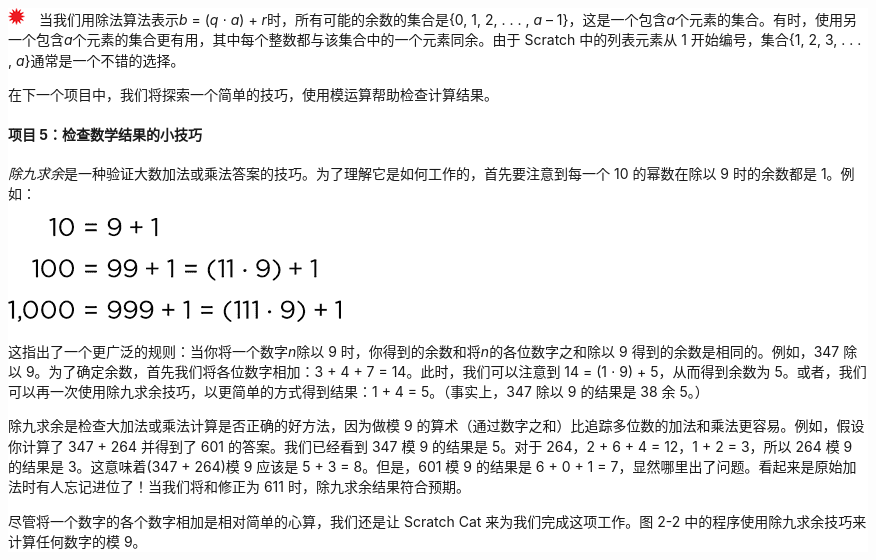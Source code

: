 ![Image](img/common-1.jpg) 当我们用除法算法表示*b* = (*q* ⋅ *a*) + *r*时，所有可能的余数的集合是{0, 1, 2, . . . , *a* – 1}，这是一个包含*a*个元素的集合。有时，使用另一个包含*a*个元素的集合更有用，其中每个整数都与该集合中的一个元素同余。由于 Scratch 中的列表元素从 1 开始编号，集合{1, 2, 3, . . . , *a*}通常是一个不错的选择。

在下一个项目中，我们将探索一个简单的技巧，使用模运算帮助检查计算结果。

#### 项目 5：检查数学结果的小技巧

*除九求余*是一种验证大数加法或乘法答案的技巧。为了理解它是如何工作的，首先要注意到每一个 10 的幂数在除以 9 时的余数都是 1。例如：

![图片](img/pg43_Image_32.jpg)

这指出了一个更广泛的规则：当你将一个数字*n*除以 9 时，你得到的余数和将*n*的各位数字之和除以 9 得到的余数是相同的。例如，347 除以 9。为了确定余数，首先我们将各位数字相加：3 + 4 + 7 = 14。此时，我们可以注意到 14 = (1 ⋅ 9) + 5，从而得到余数为 5。或者，我们可以再一次使用除九求余技巧，以更简单的方式得到结果：1 + 4 = 5。（事实上，347 除以 9 的结果是 38 余 5。）

除九求余是检查大加法或乘法计算是否正确的好方法，因为做模 9 的算术（通过数字之和）比追踪多位数的加法和乘法更容易。例如，假设你计算了 347 + 264 并得到了 601 的答案。我们已经看到 347 模 9 的结果是 5。对于 264，2 + 6 + 4 = 12，1 + 2 = 3，所以 264 模 9 的结果是 3。这意味着(347 + 264)模 9 应该是 5 + 3 = 8。但是，601 模 9 的结果是 6 + 0 + 1 = 7，显然哪里出了问题。看起来是原始加法时有人忘记进位了！当我们将和修正为 611 时，除九求余结果符合预期。

尽管将一个数字的各个数字相加是相对简单的心算，我们还是让 Scratch Cat 来为我们完成这项工作。图 2-2 中的程序使用除九求余技巧来计算任何数字的模 9。
